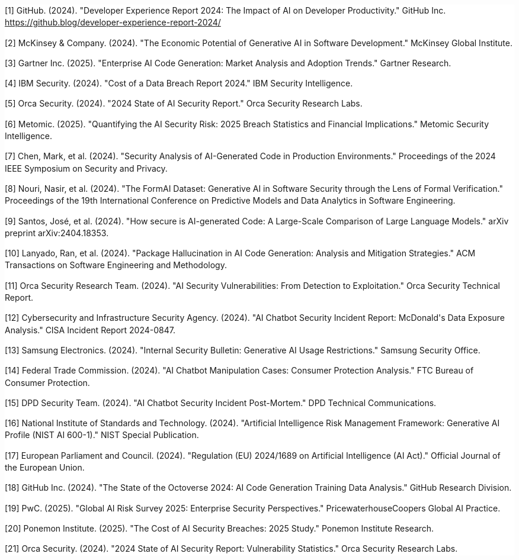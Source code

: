 [1] GitHub. (2024). "Developer Experience Report 2024: The Impact of AI on Developer Productivity." GitHub Inc. https://github.blog/developer-experience-report-2024/

[2] McKinsey & Company. (2024). "The Economic Potential of Generative AI in Software Development." McKinsey Global Institute.

[3] Gartner Inc. (2025). "Enterprise AI Code Generation: Market Analysis and Adoption Trends." Gartner Research.

[4] IBM Security. (2024). "Cost of a Data Breach Report 2024." IBM Security Intelligence.

[5] Orca Security. (2024). "2024 State of AI Security Report." Orca Security Research Labs.

[6] Metomic. (2025). "Quantifying the AI Security Risk: 2025 Breach Statistics and Financial Implications." Metomic Security Intelligence.

[7] Chen, Mark, et al. (2024). "Security Analysis of AI-Generated Code in Production Environments." Proceedings of the 2024 IEEE Symposium on Security and Privacy.

[8] Nouri, Nasir, et al. (2024). "The FormAI Dataset: Generative AI in Software Security through the Lens of Formal Verification." Proceedings of the 19th International Conference on Predictive Models and Data Analytics in Software Engineering.

[9] Santos, José, et al. (2024). "How secure is AI-generated Code: A Large-Scale Comparison of Large Language Models." arXiv preprint arXiv:2404.18353.

[10] Lanyado, Ran, et al. (2024). "Package Hallucination in AI Code Generation: Analysis and Mitigation Strategies." ACM Transactions on Software Engineering and Methodology.

[11] Orca Security Research Team. (2024). "AI Security Vulnerabilities: From Detection to Exploitation." Orca Security Technical Report.

[12] Cybersecurity and Infrastructure Security Agency. (2024). "AI Chatbot Security Incident Report: McDonald's Data Exposure Analysis." CISA Incident Report 2024-0847.

[13] Samsung Electronics. (2024). "Internal Security Bulletin: Generative AI Usage Restrictions." Samsung Security Office.

[14] Federal Trade Commission. (2024). "AI Chatbot Manipulation Cases: Consumer Protection Analysis." FTC Bureau of Consumer Protection.

[15] DPD Security Team. (2024). "AI Chatbot Security Incident Post-Mortem." DPD Technical Communications.

[16] National Institute of Standards and Technology. (2024). "Artificial Intelligence Risk Management Framework: Generative AI Profile (NIST AI 600-1)." NIST Special Publication.

[17] European Parliament and Council. (2024). "Regulation (EU) 2024/1689 on Artificial Intelligence (AI Act)." Official Journal of the European Union.

[18] GitHub Inc. (2024). "The State of the Octoverse 2024: AI Code Generation Training Data Analysis." GitHub Research Division.

[19] PwC. (2025). "Global AI Risk Survey 2025: Enterprise Security Perspectives." PricewaterhouseCoopers Global AI Practice.

[20] Ponemon Institute. (2025). "The Cost of AI Security Breaches: 2025 Study." Ponemon Institute Research.

[21] Orca Security. (2024). "2024 State of AI Security Report: Vulnerability Statistics." Orca Security Research Labs.
